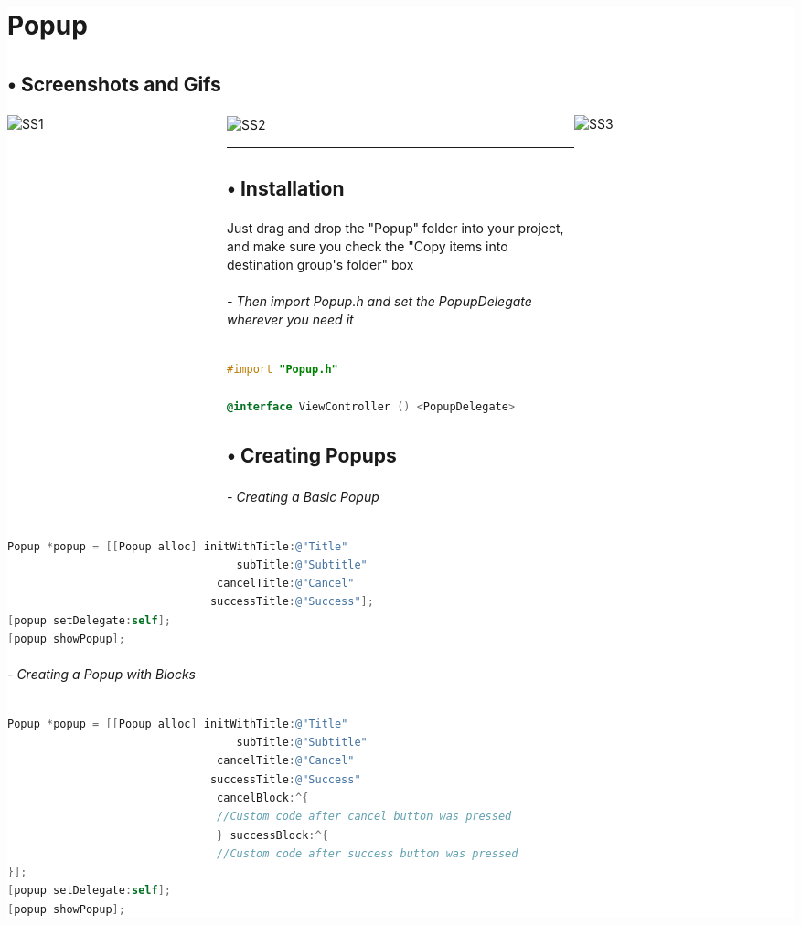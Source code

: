 # Popup

## • Screenshots and Gifs

<img align="left" src="http://imgs.fyi/img/6vgs.png" alt="SS1" width="240" height="427"/>
<img align="center" src="http://imgs.fyi/img/6vgw.png" alt="SS2" width="240" height="427"/>
<img align="right" src="http://imgs.fyi/img/6vgx.png" alt="SS3" width="240" height="427"/>

___
 
## • Installation

Just drag and drop the "Popup" folder into your project, and make sure you check the "Copy items into destination group's folder" box

###### - Then import Popup.h and set the PopupDelegate wherever you need it
```objective-c
#import "Popup.h"

@interface ViewController () <PopupDelegate>
```

## • Creating Popups

###### - Creating a Basic Popup

```objective-c
Popup *popup = [[Popup alloc] initWithTitle:@"Title"
                                   subTitle:@"Subtitle"
                                cancelTitle:@"Cancel"
                               successTitle:@"Success"];
[popup setDelegate:self];
[popup showPopup];
```
###### - Creating a Popup with Blocks
```objective-c
Popup *popup = [[Popup alloc] initWithTitle:@"Title"
                                   subTitle:@"Subtitle"
                                cancelTitle:@"Cancel"
                               successTitle:@"Success"
                                cancelBlock:^{
                                //Custom code after cancel button was pressed
                                } successBlock:^{
                                //Custom code after success button was pressed
}];
[popup setDelegate:self];
[popup showPopup];
```
